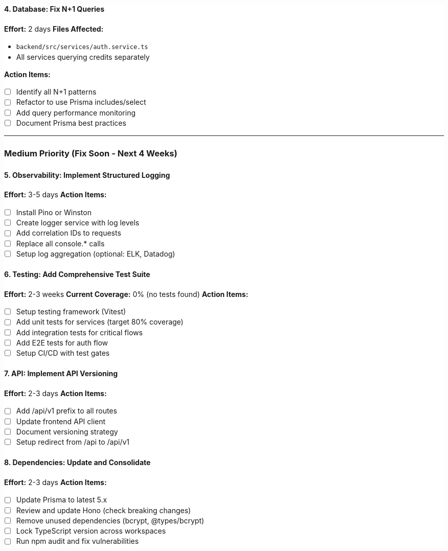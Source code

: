 #### 4. Database: Fix N+1 Queries
**Effort:** 2 days
**Files Affected:**
- `backend/src/services/auth.service.ts`
- All services querying credits separately

**Action Items:**
- [ ] Identify all N+1 patterns
- [ ] Refactor to use Prisma includes/select
- [ ] Add query performance monitoring
- [ ] Document Prisma best practices

---

### Medium Priority (Fix Soon - Next 4 Weeks)

#### 5. Observability: Implement Structured Logging
**Effort:** 3-5 days
**Action Items:**
- [ ] Install Pino or Winston
- [ ] Create logger service with log levels
- [ ] Add correlation IDs to requests
- [ ] Replace all console.* calls
- [ ] Setup log aggregation (optional: ELK, Datadog)

#### 6. Testing: Add Comprehensive Test Suite
**Effort:** 2-3 weeks
**Current Coverage:** 0% (no tests found)
**Action Items:**
- [ ] Setup testing framework (Vitest)
- [ ] Add unit tests for services (target 80% coverage)
- [ ] Add integration tests for critical flows
- [ ] Add E2E tests for auth flow
- [ ] Setup CI/CD with test gates

#### 7. API: Implement API Versioning
**Effort:** 2-3 days
**Action Items:**
- [ ] Add /api/v1 prefix to all routes
- [ ] Update frontend API client
- [ ] Document versioning strategy
- [ ] Setup redirect from /api to /api/v1

#### 8. Dependencies: Update and Consolidate
**Effort:** 2-3 days
**Action Items:**
- [ ] Update Prisma to latest 5.x
- [ ] Review and update Hono (check breaking changes)
- [ ] Remove unused dependencies (bcrypt, @types/bcrypt)
- [ ] Lock TypeScript version across workspaces
- [ ] Run npm audit and fix vulnerabilities
